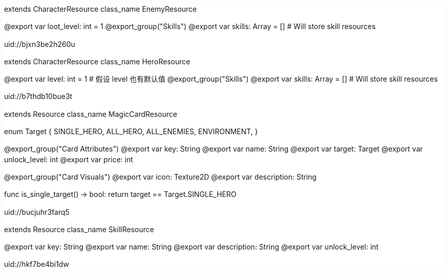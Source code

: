 extends CharacterResource
class_name EnemyResource

@export var loot_level: int = 1
@export_group("Skills")
@export var skills: Array = [] # Will store skill resources


uid://bjxn3be2h260u


extends CharacterResource
class_name HeroResource

@export var level: int = 1 # 假设 level 也有默认值
@export_group("Skills")
@export var skills: Array = [] # Will store skill resources


uid://b7thdb10bue3t


extends Resource
class_name MagicCardResource

enum Target {
	SINGLE_HERO,
	ALL_HERO,
	ALL_ENEMIES,
	ENVIRONMENT,
}

@export_group("Card Attributes")
@export var key: String
@export var name: String
@export var target: Target
@export var unlock_level: int
@export var price: int

@export_group("Card Visuals")
@export var icon: Texture2D
@export var description: String

func is_single_target() -> bool:
	return target == Target.SINGLE_HERO

uid://bucjuhr3farq5


extends Resource
class_name SkillResource

@export var key: String
@export var name: String
@export var description: String
@export var unlock_level: int


uid://hkf7be4bi1dw


